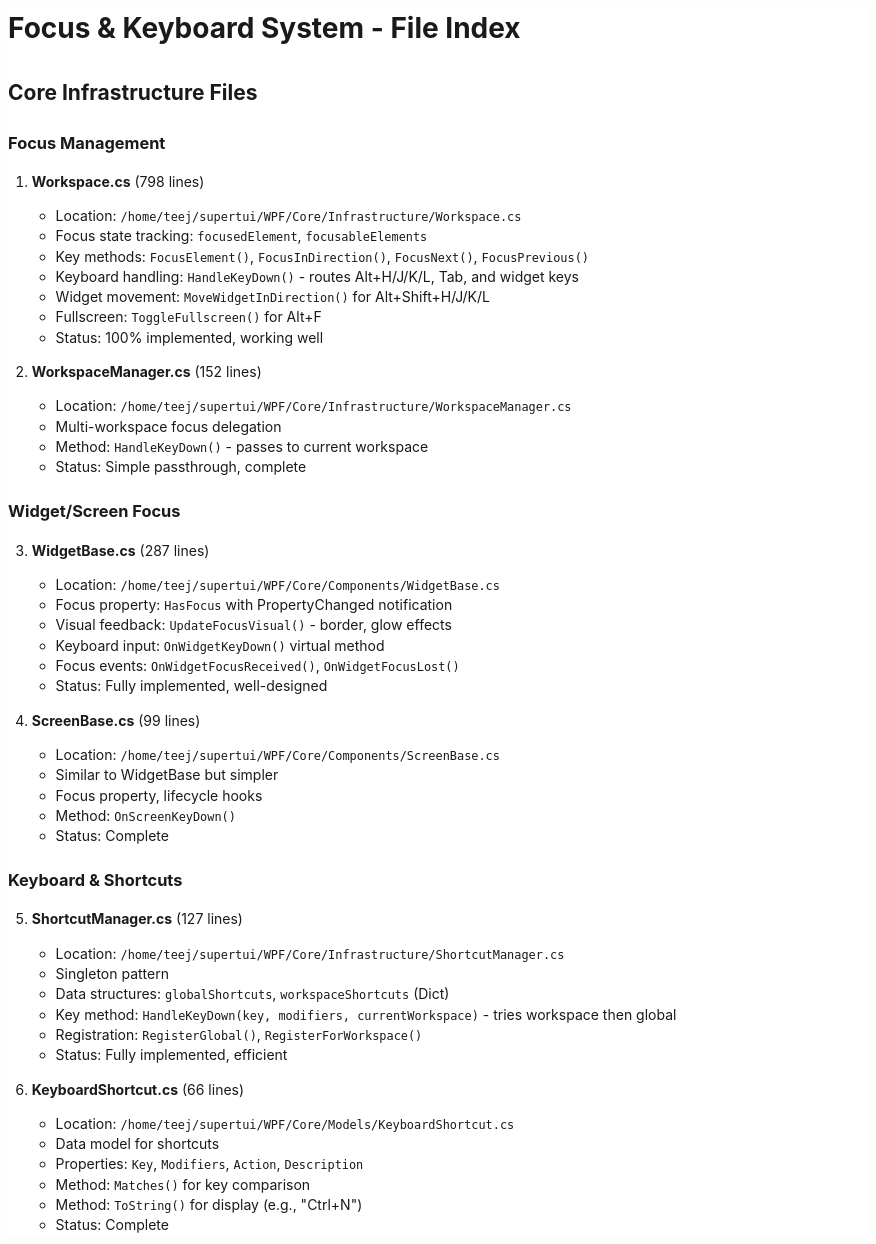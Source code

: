 # Focus & Keyboard System - File Index

## Core Infrastructure Files

### Focus Management
1. **Workspace.cs** (798 lines)
   - Location: `/home/teej/supertui/WPF/Core/Infrastructure/Workspace.cs`
   - Focus state tracking: `focusedElement`, `focusableElements`
   - Key methods: `FocusElement()`, `FocusInDirection()`, `FocusNext()`, `FocusPrevious()`
   - Keyboard handling: `HandleKeyDown()` - routes Alt+H/J/K/L, Tab, and widget keys
   - Widget movement: `MoveWidgetInDirection()` for Alt+Shift+H/J/K/L
   - Fullscreen: `ToggleFullscreen()` for Alt+F
   - Status: 100% implemented, working well

2. **WorkspaceManager.cs** (152 lines)
   - Location: `/home/teej/supertui/WPF/Core/Infrastructure/WorkspaceManager.cs`
   - Multi-workspace focus delegation
   - Method: `HandleKeyDown()` - passes to current workspace
   - Status: Simple passthrough, complete

### Widget/Screen Focus
3. **WidgetBase.cs** (287 lines)
   - Location: `/home/teej/supertui/WPF/Core/Components/WidgetBase.cs`
   - Focus property: `HasFocus` with PropertyChanged notification
   - Visual feedback: `UpdateFocusVisual()` - border, glow effects
   - Keyboard input: `OnWidgetKeyDown()` virtual method
   - Focus events: `OnWidgetFocusReceived()`, `OnWidgetFocusLost()`
   - Status: Fully implemented, well-designed

4. **ScreenBase.cs** (99 lines)
   - Location: `/home/teej/supertui/WPF/Core/Components/ScreenBase.cs`
   - Similar to WidgetBase but simpler
   - Focus property, lifecycle hooks
   - Method: `OnScreenKeyDown()`
   - Status: Complete

### Keyboard & Shortcuts
5. **ShortcutManager.cs** (127 lines)
   - Location: `/home/teej/supertui/WPF/Core/Infrastructure/ShortcutManager.cs`
   - Singleton pattern
   - Data structures: `globalShortcuts`, `workspaceShortcuts` (Dict)
   - Key method: `HandleKeyDown(key, modifiers, currentWorkspace)` - tries workspace then global
   - Registration: `RegisterGlobal()`, `RegisterForWorkspace()`
   - Status: Fully implemented, efficient

6. **KeyboardShortcut.cs** (66 lines)
   - Location: `/home/teej/supertui/WPF/Core/Models/KeyboardShortcut.cs`
   - Data model for shortcuts
   - Properties: `Key`, `Modifiers`, `Action`, `Description`
   - Method: `Matches()` for key comparison
   - Method: `ToString()` for display (e.g., "Ctrl+N")
   - Status: Complete
